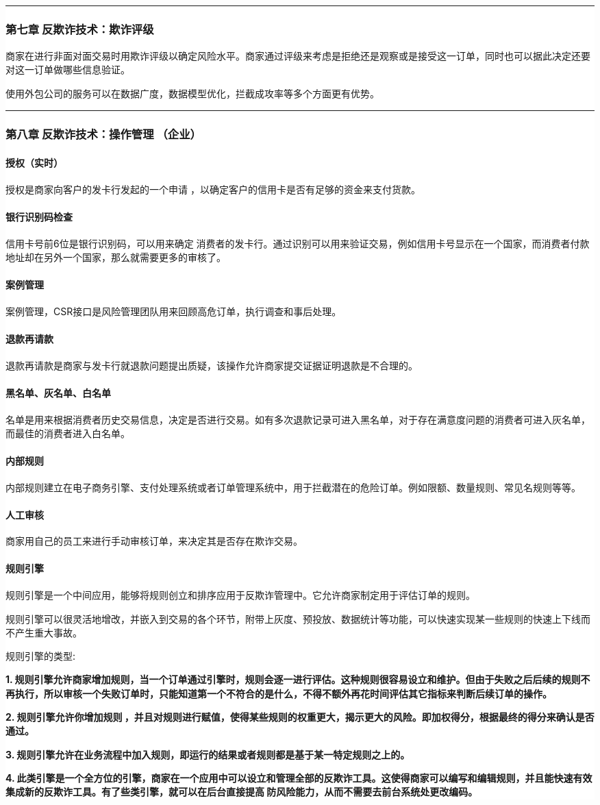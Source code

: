 ----

### 第七章 反欺诈技术：欺诈评级

商家在进行非面对面交易时用欺诈评级以确定风险水平。商家通过评级来考虑是拒绝还是观察或是接受这一订单，同时也可以据此决定还要对这一订单做哪些信息验证。

使用外包公司的服务可以在数据广度，数据模型优化，拦截成攻率等多个方面更有优势。

----

### 第八章 反欺诈技术：操作管理 （企业）

#### 授权（实时）

授权是商家向客户的发卡行发起的一个申请 ，以确定客户的信用卡是否有足够的资金来支付货款。

#### 银行识别码检查

信用卡号前6位是银行识别码，可以用来确定 消费者的发卡行。通过识别可以用来验证交易，例如信用卡号显示在一个国家，而消费者付款地址却在另外一个国家，那么就需要更多的审核了。

#### 案例管理

案例管理，CSR接口是风险管理团队用来回顾高危订单，执行调查和事后处理。

#### 退款再请款

退款再请款是商家与发卡行就退款问题提出质疑，该操作允许商家提交证据证明退款是不合理的。

#### 黑名单、灰名单、白名单

名单是用来根据消费者历史交易信息，决定是否进行交易。如有多次退款记录可进入黑名单，对于存在满意度问题的消费者可进入灰名单，而最佳的消费者进入白名单。

#### 内部规则 

内部规则建立在电子商务引擎、支付处理系统或者订单管理系统中，用于拦截潜在的危险订单。例如限额、数量规则、常见名规则等等。

#### 人工审核

商家用自己的员工来进行手动审核订单，来决定其是否存在欺诈交易。

#### 规则引擎

规则引擎是一个中间应用，能够将规则创立和排序应用于反欺诈管理中。它允许商家制定用于评估订单的规则。

规则引擎可以很灵活地增改，并嵌入到交易的各个环节，附带上灰度、预投放、数据统计等功能，可以快速实现某一些规则的快速上下线而不产生重大事故。

规则引擎的类型:

<strong>1. 规则引擎允许商家增加规则，当一个订单通过引擎时，规则会逐一进行评估。这种规则很容易设立和维护。但由于失败之后后续的规则不再执行，所以审核一个失败订单时，只能知道第一个不符合的是什么，不得不额外再花时间评估其它指标来判断后续订单的操作。</strong><br/>

<strong>2. 规则引擎允许你增加规则 ，并且对规则进行赋值，使得某些规则的权重更大，揭示更大的风险。即加权得分，根据最终的得分来确认是否通过。</strong><br/>

<strong>3. 规则引擎允许在业务流程中加入规则，即运行的结果或者规则都是基于某一特定规则之上的。</strong><br/>

<strong>4. 此类引擎是一个全方位的引擎，商家在一个应用中可以设立和管理全部的反欺诈工具。这使得商家可以编写和编辑规则，并且能快速有效集成新的反欺诈工具。有了些类引擎，就可以在后台直接提高 防风险能力，从而不需要去前台系统处更改编码。</strong><br/>

